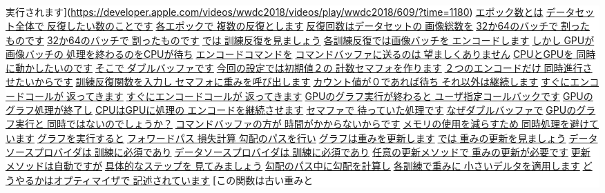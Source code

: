 実行されます](https://developer.apple.com/videos/wwdc2018/videos/play/wwdc2018/609/?time=1180) [エポック数とは](https://developer.apple.com/videos/wwdc2018/videos/play/wwdc2018/609/?time=1184) [データセット全体で
反復したい数のことです](https://developer.apple.com/videos/wwdc2018/videos/play/wwdc2018/609/?time=1186) [各エポックで
複数の反復とします](https://developer.apple.com/videos/wwdc2018/videos/play/wwdc2018/609/?time=1191) [反復回数はデータセットの
画像総数を](https://developer.apple.com/videos/wwdc2018/videos/play/wwdc2018/609/?time=1194) [32か64のバッチで
割ったものです](https://developer.apple.com/videos/wwdc2018/videos/play/wwdc2018/609/?time=1198) [32か64のバッチで
割ったものです](https://developer.apple.com/videos/wwdc2018/videos/play/wwdc2018/609/?time=1198) [では 訓練反復を見ましょう](https://developer.apple.com/videos/wwdc2018/videos/play/wwdc2018/609/?time=1202) [各訓練反復では画像バッチを
エンコードします](https://developer.apple.com/videos/wwdc2018/videos/play/wwdc2018/609/?time=1207) [しかし GPUが画像バッチの
処理を終わるのをCPUが待ち](https://developer.apple.com/videos/wwdc2018/videos/play/wwdc2018/609/?time=1213) [エンコードコマンドを](https://developer.apple.com/videos/wwdc2018/videos/play/wwdc2018/609/?time=1218) [コマンドバッファに送るのは
望ましくありません](https://developer.apple.com/videos/wwdc2018/videos/play/wwdc2018/609/?time=1221) [CPUとGPUを
同時に動かしたいのです](https://developer.apple.com/videos/wwdc2018/videos/play/wwdc2018/609/?time=1227) [そこで
ダブルバッファです](https://developer.apple.com/videos/wwdc2018/videos/play/wwdc2018/609/?time=1231) [今回の設定では初期値２の
計数セマフォを作ります](https://developer.apple.com/videos/wwdc2018/videos/play/wwdc2018/609/?time=1234) [２つのエンコードだけ
同時進行させたいからです](https://developer.apple.com/videos/wwdc2018/videos/play/wwdc2018/609/?time=1240) [訓練反復関数を入力し
セマフォに重みを呼び出します](https://developer.apple.com/videos/wwdc2018/videos/play/wwdc2018/609/?time=1245) [カウント値が０であれば待ち
それ以外は継続します](https://developer.apple.com/videos/wwdc2018/videos/play/wwdc2018/609/?time=1252) [すぐにエンコードコールが
返ってきます](https://developer.apple.com/videos/wwdc2018/videos/play/wwdc2018/609/?time=1259) [すぐにエンコードコールが
返ってきます](https://developer.apple.com/videos/wwdc2018/videos/play/wwdc2018/609/?time=1259) [GPUのグラフ実行が終わると
ユーザ指定コールバックです](https://developer.apple.com/videos/wwdc2018/videos/play/wwdc2018/609/?time=1264) [GPUのグラフ処理が終了し](https://developer.apple.com/videos/wwdc2018/videos/play/wwdc2018/609/?time=1269) [CPUはGPUに処理の
エンコードを継続させます](https://developer.apple.com/videos/wwdc2018/videos/play/wwdc2018/609/?time=1272) [セマファで
待っていた処理です](https://developer.apple.com/videos/wwdc2018/videos/play/wwdc2018/609/?time=1277) [なぜダブルバッファで](https://developer.apple.com/videos/wwdc2018/videos/play/wwdc2018/609/?time=1281) [GPUのグラフ実行と
同時ではないのでしょうか？](https://developer.apple.com/videos/wwdc2018/videos/play/wwdc2018/609/?time=1282) [コマンドバッファの方が
時間がかからないからです](https://developer.apple.com/videos/wwdc2018/videos/play/wwdc2018/609/?time=1288) [メモリの使用を減らすため
同時処理を避けています](https://developer.apple.com/videos/wwdc2018/videos/play/wwdc2018/609/?time=1293) [グラフを実行すると](https://developer.apple.com/videos/wwdc2018/videos/play/wwdc2018/609/?time=1301) [フォワードパス 損失計算
勾配のパスを行い](https://developer.apple.com/videos/wwdc2018/videos/play/wwdc2018/609/?time=1303) [グラフは重みを更新します](https://developer.apple.com/videos/wwdc2018/videos/play/wwdc2018/609/?time=1309) [では 重みの更新を見ましょう](https://developer.apple.com/videos/wwdc2018/videos/play/wwdc2018/609/?time=1311) [データソースプロバイダは
訓練に必須であり](https://developer.apple.com/videos/wwdc2018/videos/play/wwdc2018/609/?time=1315) [データソースプロバイダは
訓練に必須であり](https://developer.apple.com/videos/wwdc2018/videos/play/wwdc2018/609/?time=1315) [任意の更新メソッドで
重みの更新が必要です](https://developer.apple.com/videos/wwdc2018/videos/play/wwdc2018/609/?time=1321) [更新メソッドは自動ですが](https://developer.apple.com/videos/wwdc2018/videos/play/wwdc2018/609/?time=1327) [具体的なステップを
見てみましょう](https://developer.apple.com/videos/wwdc2018/videos/play/wwdc2018/609/?time=1331) [勾配のパス中に勾配を計算し](https://developer.apple.com/videos/wwdc2018/videos/play/wwdc2018/609/?time=1336) [各訓練で重みに
小さいデルタを適用します](https://developer.apple.com/videos/wwdc2018/videos/play/wwdc2018/609/?time=1339) [どうやるかはオプティマイザで
記述されています](https://developer.apple.com/videos/wwdc2018/videos/play/wwdc2018/609/?time=1345) [この関数は古い重みと